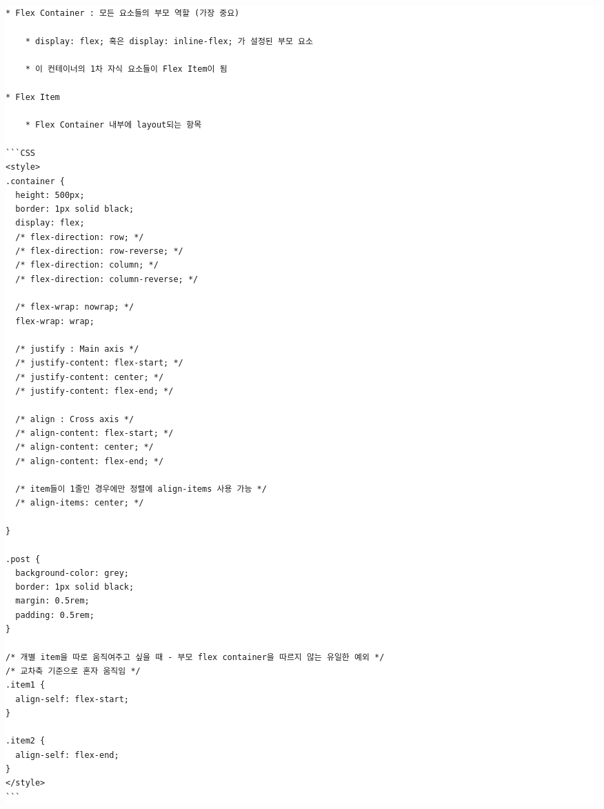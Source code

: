     * Flex Container : 모든 요소들의 부모 역할 (가장 중요)

        * display: flex; 혹은 display: inline-flex; 가 설정된 부모 요소

        * 이 컨테이너의 1차 자식 요소들이 Flex Item이 됨
        
    * Flex Item

        * Flex Container 내부에 layout되는 항목

    ```CSS
    <style>
    .container {
      height: 500px;
      border: 1px solid black;
      display: flex;
      /* flex-direction: row; */
      /* flex-direction: row-reverse; */
      /* flex-direction: column; */
      /* flex-direction: column-reverse; */

      /* flex-wrap: nowrap; */
      flex-wrap: wrap;

      /* justify : Main axis */
      /* justify-content: flex-start; */
      /* justify-content: center; */
      /* justify-content: flex-end; */

      /* align : Cross axis */
      /* align-content: flex-start; */
      /* align-content: center; */
      /* align-content: flex-end; */

      /* item들이 1줄인 경우에만 정렬에 align-items 사용 가능 */
      /* align-items: center; */

    }

    .post {
      background-color: grey;
      border: 1px solid black;
      margin: 0.5rem;
      padding: 0.5rem;
    }

    /* 개별 item을 따로 움직여주고 싶을 때 - 부모 flex container을 따르지 않는 유일한 예외 */
    /* 교차축 기준으로 혼자 움직임 */
    .item1 {
      align-self: flex-start;
    }

    .item2 {
      align-self: flex-end;
    }
    </style>
    ```
